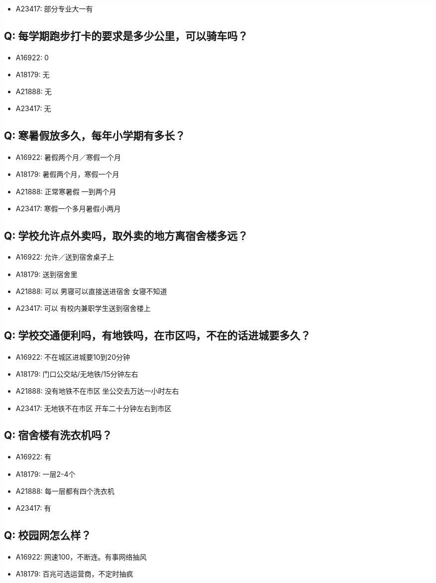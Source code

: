 - A23417: 部分专业大一有

## Q: 每学期跑步打卡的要求是多少公里，可以骑车吗？

- A16922: 0

- A18179: 无

- A21888: 无

- A23417: 无

## Q: 寒暑假放多久，每年小学期有多长？

- A16922: 暑假两个月／寒假一个月

- A18179: 暑假两个月，寒假一个月

- A21888: 正常寒暑假 一到两个月

- A23417: 寒假一个多月暑假小两月

## Q: 学校允许点外卖吗，取外卖的地方离宿舍楼多远？

- A16922: 允许／送到宿舍桌子上

- A18179: 送到宿舍里

- A21888: 可以 男寝可以直接送进宿舍 女寝不知道

- A23417: 可以 有校内兼职学生送到宿舍楼上

## Q: 学校交通便利吗，有地铁吗，在市区吗，不在的话进城要多久？

- A16922: 不在城区进城要10到20分钟

- A18179: 门口公交站/无地铁/15分钟左右

- A21888: 没有地铁不在市区 坐公交去万达一小时左右

- A23417: 无地铁不在市区 开车二十分钟左右到市区

## Q: 宿舍楼有洗衣机吗？

- A16922: 有

- A18179: 一层2-4个

- A21888: 每一层都有四个洗衣机

- A23417: 有

## Q: 校园网怎么样？

- A16922: 网速100，不断连。有事网络抽风

- A18179: 百兆可选运营商，不定时抽疯

